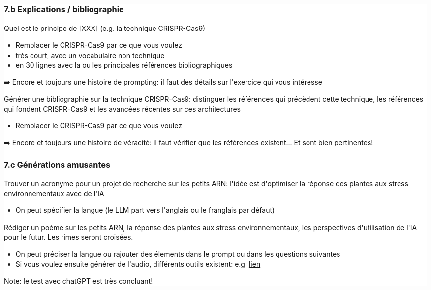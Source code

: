 ### 7.b Explications / bibliographie

<div class="ex-box">
Quel est le principe de [XXX] (e.g. la technique CRISPR-Cas9)


<ul>
<li>Remplacer le CRISPR-Cas9 par ce que vous voulez</li>
<li>très court, avec un vocabulaire non technique</li>
<li>en 30 lignes avec la ou les principales références bibliographiques</li>

</ul>

➡️ Encore et toujours une histoire de prompting: il faut des détails sur l'exercice qui vous intéresse
</div>

<div class="ex-box">
Générer une bibliographie sur la technique CRISPR-Cas9: distinguer les références qui précèdent cette technique, les références qui fondent CRISPR-Cas9 et les avancées récentes sur ces architectures
<ul>
<li>Remplacer le CRISPR-Cas9 par ce que vous voulez</li>

</ul>

➡️ Encore et toujours une histoire de véracité: il faut vérifier que les références existent... Et sont bien pertinentes!
</div>


### 7.c Générations amusantes

<div class="ex-box">
Trouver un acronyme pour un projet de recherche sur les petits ARN: l'idée est d'optimiser la réponse des plantes aux stress environnementaux avec de l'IA

<ul>
<li>On peut spécifier la langue (le LLM part vers l'anglais ou le franglais par défaut)</li>

</ul>
</div>

<div class="ex-box">

Rédiger un poème sur les petits ARN, la réponse des plantes aux stress environnementaux, les perspectives d'utilisation de l'IA pour le futur. Les rimes seront croisées.
<ul>
<li>On peut préciser la langue ou rajouter des élements dans le prompt ou dans les questions suivantes</li>
<li>Si vous voulez ensuite générer de l'audio, différents outils existent: e.g. <a href="https://elevenlabs.io/app/speech-synthesis/text-to-speech"> lien </a> </li>
</ul>

Note: le test avec chatGPT est très concluant!
</div>


